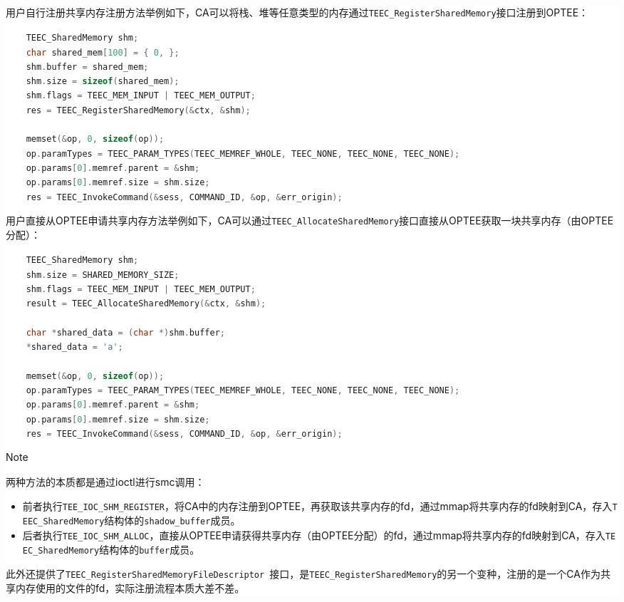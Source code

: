 用户自行注册共享内存注册方法举例如下，CA可以将栈、堆等任意类型的内存通过`TEEC_RegisterSharedMemory`接口注册到OPTEE：

```c
    TEEC_SharedMemory shm;
    char shared_mem[100] = { 0, };
    shm.buffer = shared_mem;
    shm.size = sizeof(shared_mem);
    shm.flags = TEEC_MEM_INPUT | TEEC_MEM_OUTPUT;
    res = TEEC_RegisterSharedMemory(&ctx, &shm);

    memset(&op, 0, sizeof(op));
    op.paramTypes = TEEC_PARAM_TYPES(TEEC_MEMREF_WHOLE, TEEC_NONE, TEEC_NONE, TEEC_NONE);
    op.params[0].memref.parent = &shm;
    op.params[0].memref.size = shm.size;
    res = TEEC_InvokeCommand(&sess, COMMAND_ID, &op, &err_origin);
```

用户直接从OPTEE申请共享内存方法举例如下，CA可以通过`TEEC_AllocateSharedMemory`接口直接从OPTEE获取一块共享内存（由OPTEE分配）：

```c
    TEEC_SharedMemory shm;
    shm.size = SHARED_MEMORY_SIZE;
    shm.flags = TEEC_MEM_INPUT | TEEC_MEM_OUTPUT;
    result = TEEC_AllocateSharedMemory(&ctx, &shm);

    char *shared_data = (char *)shm.buffer;
    *shared_data = 'a';

    memset(&op, 0, sizeof(op));
    op.paramTypes = TEEC_PARAM_TYPES(TEEC_MEMREF_WHOLE, TEEC_NONE, TEEC_NONE, TEEC_NONE);
    op.params[0].memref.parent = &shm;
    op.params[0].memref.size = shm.size;
    res = TEEC_InvokeCommand(&sess, COMMAND_ID, &op, &err_origin);
```

> [!note]
>
> 两种方法的本质都是通过ioctl进行smc调用：
>
> * 前者执行`TEE_IOC_SHM_REGISTER`，将CA中的内存注册到OPTEE，再获取该共享内存的fd，通过mmap将共享内存的fd映射到CA，存入`TEEC_SharedMemory`结构体的`shadow_buffer`成员。
> * 后者执行`TEE_IOC_SHM_ALLOC`，直接从OPTEE申请获得共享内存（由OPTEE分配）的fd，通过mmap将共享内存的fd映射到CA，存入`TEEC_SharedMemory`结构体的`buffer`成员。
>
> 此外还提供了`TEEC_RegisterSharedMemoryFileDescriptor `接口，是`TEEC_RegisterSharedMemory`的另一个变种，注册的是一个CA作为共享内存使用的文件的fd，实际注册流程本质大差不差。



